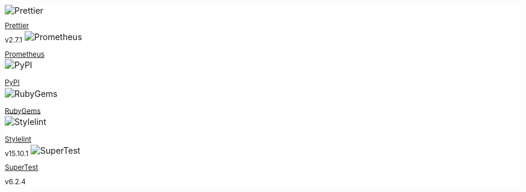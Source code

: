 <td align='center'>
  <img width='36' height='36' src='https://img.stackshare.io/service/7035/default_66f265943abed56bcdbfca1c866a4261b1fbb063.jpg' alt='Prettier'>
  <br>
  <sub><a href="https://prettier.io/">Prettier</a></sub>
  <br>
  <sub>v2.7.1</sub>
</td>

<td align='center'>
  <img width='36' height='36' src='https://img.stackshare.io/service/2501/default_3cf1b307194b26782be5cb209d30360580ae5b3c.png' alt='Prometheus'>
  <br>
  <sub><a href="http://prometheus.io/">Prometheus</a></sub>
  <br>
  <sub></sub>
</td>

</tr>
<tr>
  <td align='center'>
  <img width='36' height='36' src='https://img.stackshare.io/service/12572/-RIWgodF_400x400.jpg' alt='PyPI'>
  <br>
  <sub><a href="https://pypi.org/">PyPI</a></sub>
  <br>
  <sub></sub>
</td>

<td align='center'>
  <img width='36' height='36' src='https://img.stackshare.io/service/12795/5jL6-BA5_400x400.jpeg' alt='RubyGems'>
  <br>
  <sub><a href="https://rubygems.org/">RubyGems</a></sub>
  <br>
  <sub></sub>
</td>

<td align='center'>
  <img width='36' height='36' src='https://img.stackshare.io/service/5446/V9JsvPul_400x400.jpg' alt='Stylelint'>
  <br>
  <sub><a href="http://stylelint.io/">Stylelint</a></sub>
  <br>
  <sub>v15.10.1</sub>
</td>

<td align='center'>
  <img width='36' height='36' src='https://img.stackshare.io/no-img-open-source.png' alt='SuperTest'>
  <br>
  <sub><a href="https://www.npmjs.com/package/supertest">SuperTest</a></sub>
  <br>
  <sub>v6.2.4</sub>
</td>
